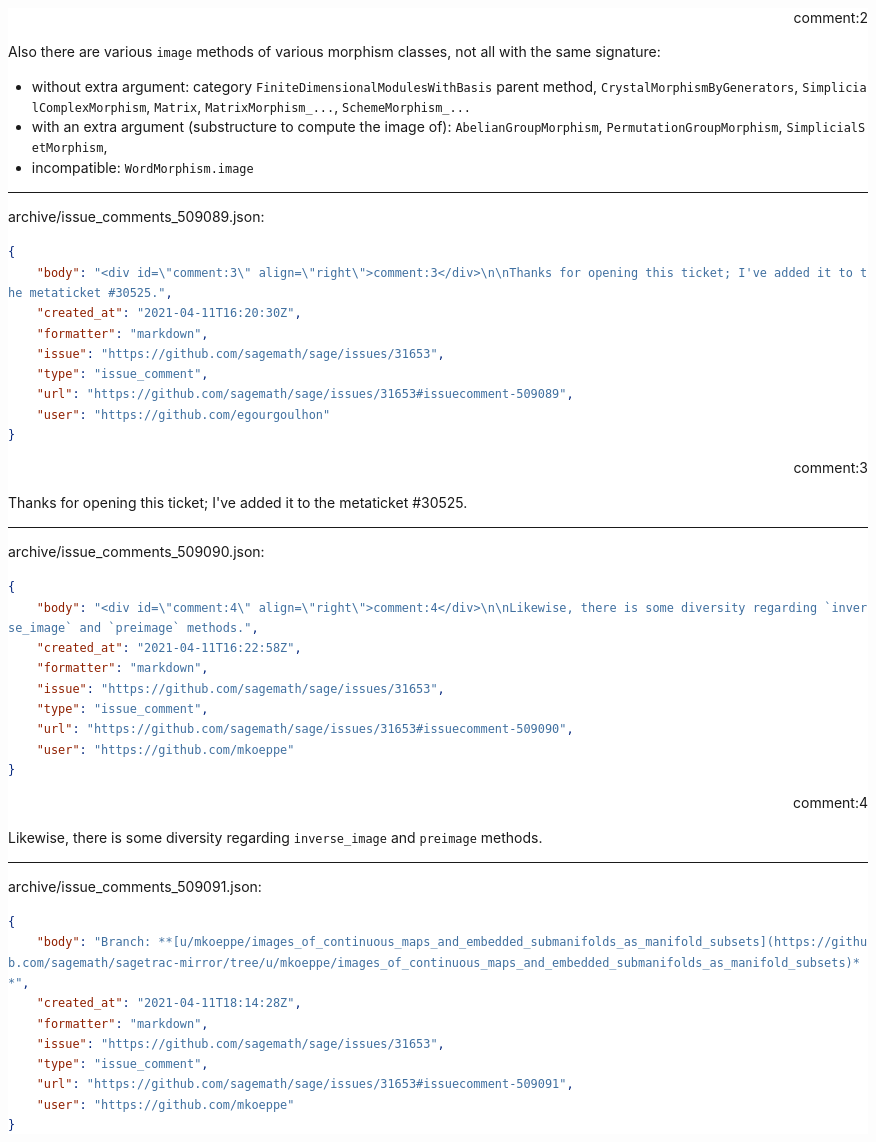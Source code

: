 <div id="comment:2" align="right">comment:2</div>

Also there are various `image` methods of various morphism classes, not all with the same signature:
- without extra argument: category `FiniteDimensionalModulesWithBasis` parent method, `CrystalMorphismByGenerators`, `SimplicialComplexMorphism`, `Matrix`, `MatrixMorphism_...`, `SchemeMorphism_...`
- with an extra argument (substructure to compute the image of): `AbelianGroupMorphism`, `PermutationGroupMorphism`, `SimplicialSetMorphism`, 
- incompatible: `WordMorphism.image`



---

archive/issue_comments_509089.json:
```json
{
    "body": "<div id=\"comment:3\" align=\"right\">comment:3</div>\n\nThanks for opening this ticket; I've added it to the metaticket #30525.",
    "created_at": "2021-04-11T16:20:30Z",
    "formatter": "markdown",
    "issue": "https://github.com/sagemath/sage/issues/31653",
    "type": "issue_comment",
    "url": "https://github.com/sagemath/sage/issues/31653#issuecomment-509089",
    "user": "https://github.com/egourgoulhon"
}
```

<div id="comment:3" align="right">comment:3</div>

Thanks for opening this ticket; I've added it to the metaticket #30525.



---

archive/issue_comments_509090.json:
```json
{
    "body": "<div id=\"comment:4\" align=\"right\">comment:4</div>\n\nLikewise, there is some diversity regarding `inverse_image` and `preimage` methods.",
    "created_at": "2021-04-11T16:22:58Z",
    "formatter": "markdown",
    "issue": "https://github.com/sagemath/sage/issues/31653",
    "type": "issue_comment",
    "url": "https://github.com/sagemath/sage/issues/31653#issuecomment-509090",
    "user": "https://github.com/mkoeppe"
}
```

<div id="comment:4" align="right">comment:4</div>

Likewise, there is some diversity regarding `inverse_image` and `preimage` methods.



---

archive/issue_comments_509091.json:
```json
{
    "body": "Branch: **[u/mkoeppe/images_of_continuous_maps_and_embedded_submanifolds_as_manifold_subsets](https://github.com/sagemath/sagetrac-mirror/tree/u/mkoeppe/images_of_continuous_maps_and_embedded_submanifolds_as_manifold_subsets)**",
    "created_at": "2021-04-11T18:14:28Z",
    "formatter": "markdown",
    "issue": "https://github.com/sagemath/sage/issues/31653",
    "type": "issue_comment",
    "url": "https://github.com/sagemath/sage/issues/31653#issuecomment-509091",
    "user": "https://github.com/mkoeppe"
}
```